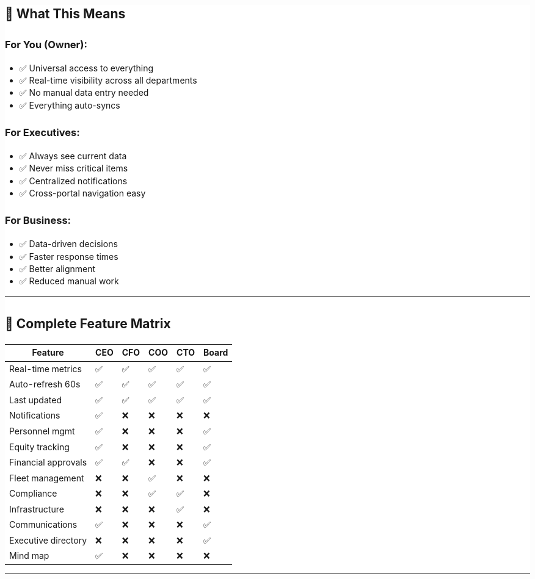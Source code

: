 ## 🎯 **What This Means**

### **For You** (Owner):
- ✅ Universal access to everything
- ✅ Real-time visibility across all departments
- ✅ No manual data entry needed
- ✅ Everything auto-syncs

### **For Executives**:
- ✅ Always see current data
- ✅ Never miss critical items
- ✅ Centralized notifications
- ✅ Cross-portal navigation easy

### **For Business**:
- ✅ Data-driven decisions
- ✅ Faster response times
- ✅ Better alignment
- ✅ Reduced manual work

---

## 🚀 **Complete Feature Matrix**

| Feature | CEO | CFO | COO | CTO | Board |
|---------|-----|-----|-----|-----|-------|
| Real-time metrics | ✅ | ✅ | ✅ | ✅ | ✅ |
| Auto-refresh 60s | ✅ | ✅ | ✅ | ✅ | ✅ |
| Last updated | ✅ | ✅ | ✅ | ✅ | ✅ |
| Notifications | ✅ | ❌ | ❌ | ❌ | ❌ |
| Personnel mgmt | ✅ | ❌ | ❌ | ❌ | ✅ |
| Equity tracking | ✅ | ❌ | ❌ | ❌ | ✅ |
| Financial approvals | ✅ | ✅ | ❌ | ❌ | ✅ |
| Fleet management | ❌ | ❌ | ✅ | ❌ | ❌ |
| Compliance | ❌ | ❌ | ✅ | ✅ | ❌ |
| Infrastructure | ❌ | ❌ | ❌ | ✅ | ❌ |
| Communications | ✅ | ❌ | ❌ | ❌ | ✅ |
| Executive directory | ❌ | ❌ | ❌ | ❌ | ✅ |
| Mind map | ✅ | ❌ | ❌ | ❌ | ❌ |

---
